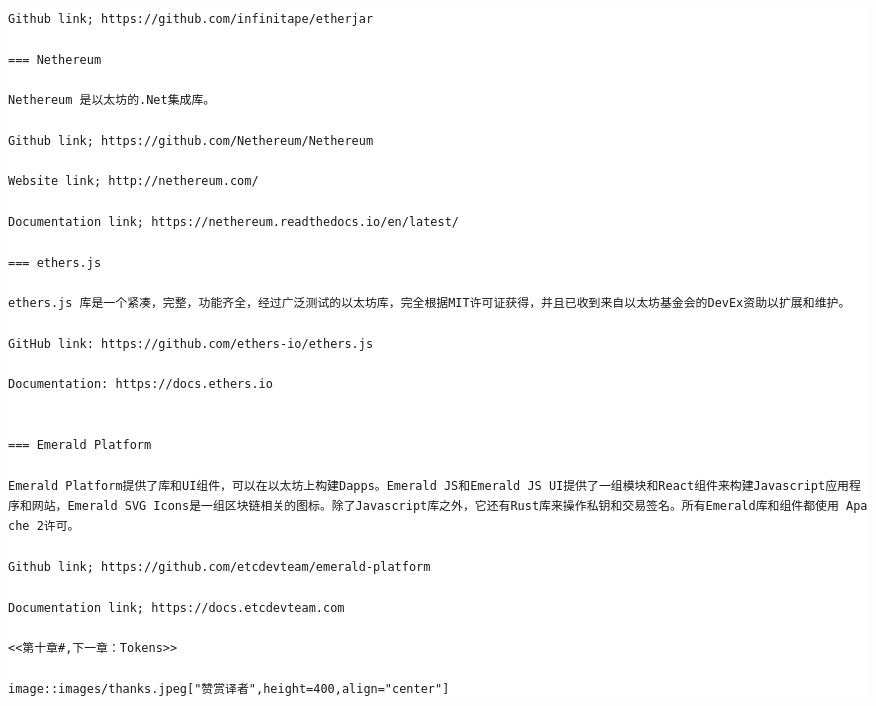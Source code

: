 ```
Github link; https://github.com/infinitape/etherjar

=== Nethereum

Nethereum 是以太坊的.Net集成库。

Github link; https://github.com/Nethereum/Nethereum

Website link; http://nethereum.com/

Documentation link; https://nethereum.readthedocs.io/en/latest/

=== ethers.js

ethers.js 库是一个紧凑，完整，功能齐全，经过广泛测试的以太坊库，完全根据MIT许可证获得，并且已收到来自以太坊基金会的DevEx资助以扩展和维护。

GitHub link: https://github.com/ethers-io/ethers.js

Documentation: https://docs.ethers.io


=== Emerald Platform

Emerald Platform提供了库和UI组件，可以在以太坊上构建Dapps。Emerald JS和Emerald JS UI提供了一组模块和React组件来构建Javascript应用程序和网站，Emerald SVG Icons是一组区块链相关的图标。除了Javascript库之外，它还有Rust库来操作私钥和交易签名。所有Emerald库和组件都使用 Apache 2许可。

Github link; https://github.com/etcdevteam/emerald-platform

Documentation link; https://docs.etcdevteam.com

<<第十章#,下一章：Tokens>>

image::images/thanks.jpeg["赞赏译者",height=400,align="center"]
```
